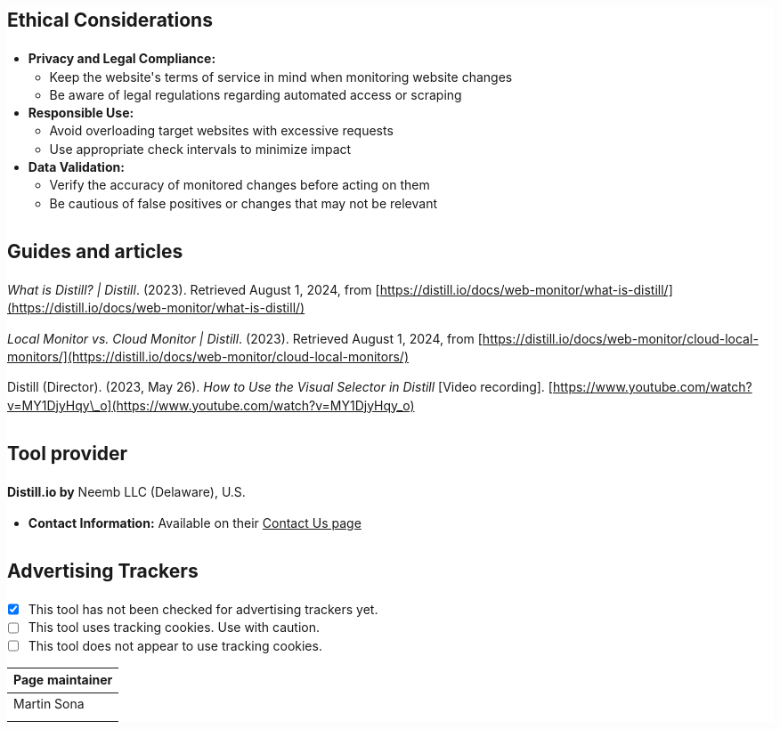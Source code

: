 ## Ethical Considerations

* **Privacy and Legal Compliance:**
  * Keep the website's terms of service in mind when monitoring website changes
  * Be aware of legal regulations regarding automated access or scraping
* **Responsible Use:**
  * Avoid overloading target websites with excessive requests
  * Use appropriate check intervals to minimize impact
* **Data Validation:**
  * Verify the accuracy of monitored changes before acting on them
  * Be cautious of false positives or changes that may not be relevant

## Guides and articles

_What is Distill? | Distill_. (2023). Retrieved August 1, 2024, from [https://distill.io/docs/web-monitor/what-is-distill/](https://distill.io/docs/web-monitor/what-is-distill/)

_Local Monitor vs. Cloud Monitor | Distill_. (2023). Retrieved August 1, 2024, from [https://distill.io/docs/web-monitor/cloud-local-monitors/](https://distill.io/docs/web-monitor/cloud-local-monitors/)

Distill (Director). (2023, May 26). _How to Use the Visual Selector in Distill_ \[Video recording]. [https://www.youtube.com/watch?v=MY1DjyHqy\_o](https://www.youtube.com/watch?v=MY1DjyHqy_o)

## Tool provider

**Distill.io by** Neemb LLC (Delaware), U.S.

* **Contact Information:** Available on their [Contact Us page](https://distill.io/docs/contact-us/)

## Advertising Trackers

* [x] This tool has not been checked for advertising trackers yet.
* [ ] This tool uses tracking cookies. Use with caution.
* [ ] This tool does not appear to use tracking cookies.

| Page maintainer |
| --------------- |
| Martin Sona     |
|                 |
